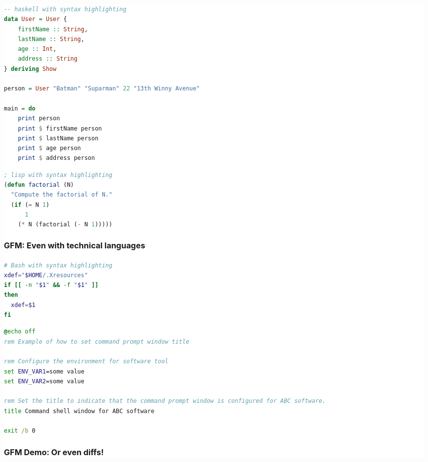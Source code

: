 ```haskell
-- haskell with syntax highlighting
data User = User {
    firstName :: String,
    lastName :: String,
    age :: Int,
    address :: String
} deriving Show

person = User "Batman" "Suparman" 22 "13th Winny Avenue"

main = do
    print person
    print $ firstName person
    print $ lastName person
    print $ age person
    print $ address person
```

```lisp
; lisp with syntax highlighting
(defun factorial (N)
  "Compute the factorial of N."
  (if (= N 1)
      1
    (* N (factorial (- N 1)))))
```

### GFM: Even with technical languages

```bash
# Bash with syntax highlighting
xdef="$HOME/.Xresources"
if [[ -n "$1" && -f "$1" ]]
then
  xdef=$1
fi
```

```bat
@echo off
rem Example of how to set command prompt window title

rem Configure the environment for software tool
set ENV_VAR1=some value
set ENV_VAR2=some value

rem Set the title to indicate that the command prompt window is configured for ABC software.
title Command shell window for ABC software

exit /b 0
```

### GFM Demo: Or even diffs!


[^1]: Michael’s Rose, [Minimal Mistakes](Michael’s Rose, Minimal Mistakes)